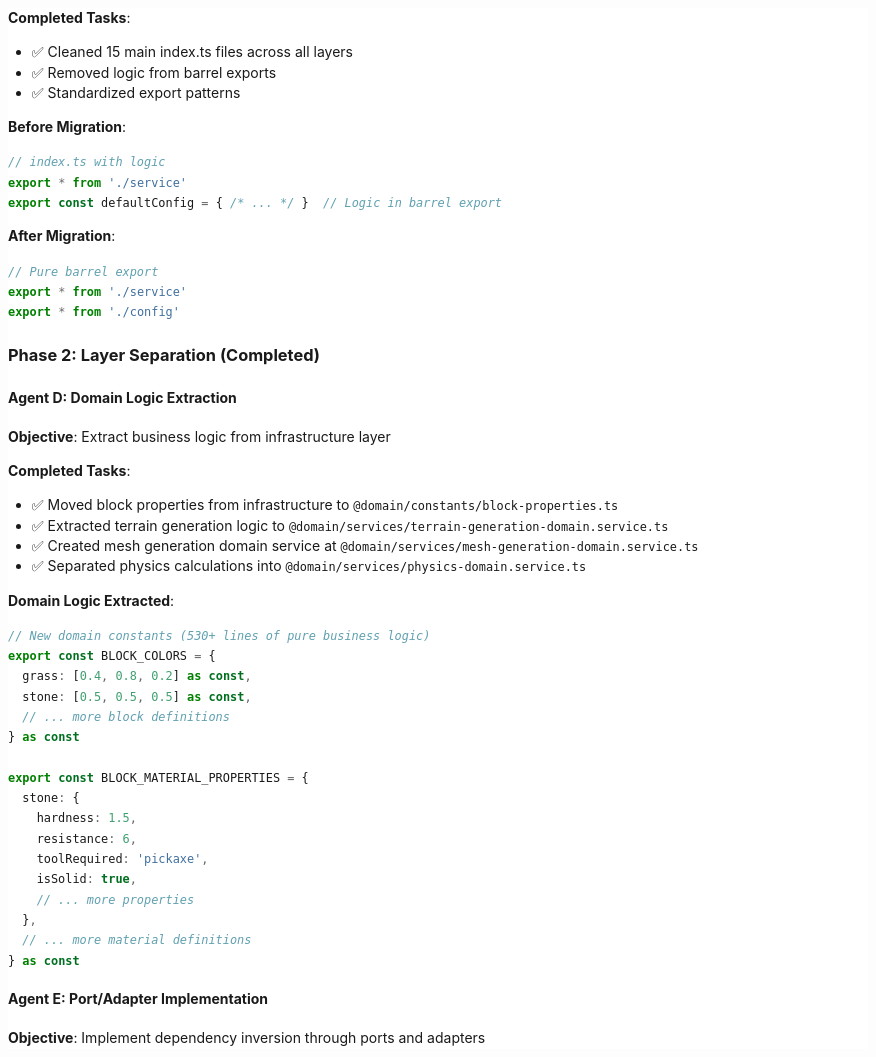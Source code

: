 **Completed Tasks**:
- ✅ Cleaned 15 main index.ts files across all layers
- ✅ Removed logic from barrel exports
- ✅ Standardized export patterns

**Before Migration**:
```typescript
// index.ts with logic
export * from './service'
export const defaultConfig = { /* ... */ }  // Logic in barrel export
```

**After Migration**:
```typescript
// Pure barrel export
export * from './service'
export * from './config'
```

### Phase 2: Layer Separation (Completed)

#### Agent D: Domain Logic Extraction
**Objective**: Extract business logic from infrastructure layer

**Completed Tasks**:
- ✅ Moved block properties from infrastructure to `@domain/constants/block-properties.ts`
- ✅ Extracted terrain generation logic to `@domain/services/terrain-generation-domain.service.ts`
- ✅ Created mesh generation domain service at `@domain/services/mesh-generation-domain.service.ts`
- ✅ Separated physics calculations into `@domain/services/physics-domain.service.ts`

**Domain Logic Extracted**:
```typescript
// New domain constants (530+ lines of pure business logic)
export const BLOCK_COLORS = {
  grass: [0.4, 0.8, 0.2] as const,
  stone: [0.5, 0.5, 0.5] as const,
  // ... more block definitions
} as const

export const BLOCK_MATERIAL_PROPERTIES = {
  stone: {
    hardness: 1.5,
    resistance: 6,
    toolRequired: 'pickaxe',
    isSolid: true,
    // ... more properties
  },
  // ... more material definitions
} as const
```

#### Agent E: Port/Adapter Implementation
**Objective**: Implement dependency inversion through ports and adapters
